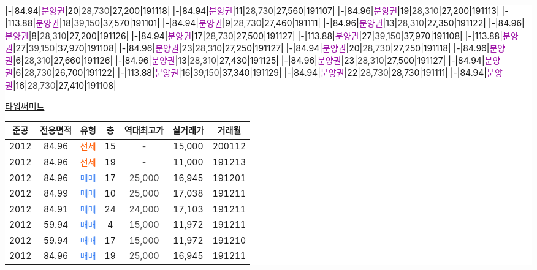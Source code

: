 |-|84.94|<span style="color:#9C11A5">분양권</span>|20|<span style="color:#444444">28,730</span>|27,200|191118|
|-|84.94|<span style="color:#9C11A5">분양권</span>|11|<span style="color:#444444">28,730</span>|27,560|191107|
|-|84.96|<span style="color:#9C11A5">분양권</span>|19|<span style="color:#444444">28,310</span>|27,200|191113|
|-|113.88|<span style="color:#9C11A5">분양권</span>|18|<span style="color:#444444">39,150</span>|37,570|191101|
|-|84.94|<span style="color:#9C11A5">분양권</span>|9|<span style="color:#444444">28,730</span>|27,460|191111|
|-|84.96|<span style="color:#9C11A5">분양권</span>|13|<span style="color:#444444">28,310</span>|27,350|191122|
|-|84.96|<span style="color:#9C11A5">분양권</span>|8|<span style="color:#444444">28,310</span>|27,200|191126|
|-|84.94|<span style="color:#9C11A5">분양권</span>|17|<span style="color:#444444">28,730</span>|27,500|191127|
|-|113.88|<span style="color:#9C11A5">분양권</span>|27|<span style="color:#444444">39,150</span>|37,970|191108|
|-|113.88|<span style="color:#9C11A5">분양권</span>|27|<span style="color:#444444">39,150</span>|37,970|191108|
|-|84.96|<span style="color:#9C11A5">분양권</span>|23|<span style="color:#444444">28,310</span>|27,250|191127|
|-|84.94|<span style="color:#9C11A5">분양권</span>|20|<span style="color:#444444">28,730</span>|27,250|191118|
|-|84.96|<span style="color:#9C11A5">분양권</span>|6|<span style="color:#444444">28,310</span>|27,660|191126|
|-|84.96|<span style="color:#9C11A5">분양권</span>|13|<span style="color:#444444">28,310</span>|27,430|191125|
|-|84.96|<span style="color:#9C11A5">분양권</span>|23|<span style="color:#444444">28,310</span>|27,500|191127|
|-|84.94|<span style="color:#9C11A5">분양권</span>|6|<span style="color:#444444">28,730</span>|26,700|191122|
|-|113.88|<span style="color:#9C11A5">분양권</span>|16|<span style="color:#444444">39,150</span>|37,340|191129|
|-|84.94|<span style="color:#9C11A5">분양권</span>|22|<span style="color:#444444">28,730</span>|28,730|191111|
|-|84.94|<span style="color:#9C11A5">분양권</span>|16|<span style="color:#444444">28,730</span>|27,410|191108|


<script async src="//pagead2.googlesyndication.com/pagead/js/adsbygoogle.js"></script>

<ins class="adsbygoogle"
     style="display:block"
     data-ad-client="ca-pub-1142216861245946"
     data-ad-slot="4805727019"
     data-ad-format="auto"
     data-full-width-responsive="true"></ins>
<script>
(adsbygoogle = window.adsbygoogle || []).push({});
</script>


[타워써미트](https://search.naver.com/search.naver?query=%EC%A0%84%EB%9D%BC%EB%B6%81%EB%8F%84+%EA%B5%B0%EC%82%B0%EC%8B%9C+%EC%A1%B0%EC%B4%8C%EB%8F%99+%ED%83%80%EC%9B%8C%EC%8D%A8%EB%AF%B8%ED%8A%B8)

|준공|전용면적|유형|층|역대최고가|실거래가|거래월|
|:---:|:---:|:---:|:---:|:---:|:---:|:---:|
|2012|84.96|<span style="color:#ff5a00">전세</span>|15|<span style="color:#444444">-</span>|15,000|200112|
|2012|84.96|<span style="color:#ff5a00">전세</span>|19|<span style="color:#444444">-</span>|11,000|191213|
|2012|84.96|<span style="color:#4285f3">매매</span>|17|<span style="color:#444444">25,000</span>|16,945|191201|
|2012|84.99|<span style="color:#4285f3">매매</span>|10|<span style="color:#444444">25,000</span>|17,038|191211|
|2012|84.91|<span style="color:#4285f3">매매</span>|24|<span style="color:#444444">24,000</span>|17,103|191211|
|2012|59.94|<span style="color:#4285f3">매매</span>|4|<span style="color:#444444">15,000</span>|11,972|191211|
|2012|59.94|<span style="color:#4285f3">매매</span>|17|<span style="color:#444444">15,000</span>|11,972|191210|
|2012|84.96|<span style="color:#4285f3">매매</span>|19|<span style="color:#444444">25,000</span>|16,945|191211|